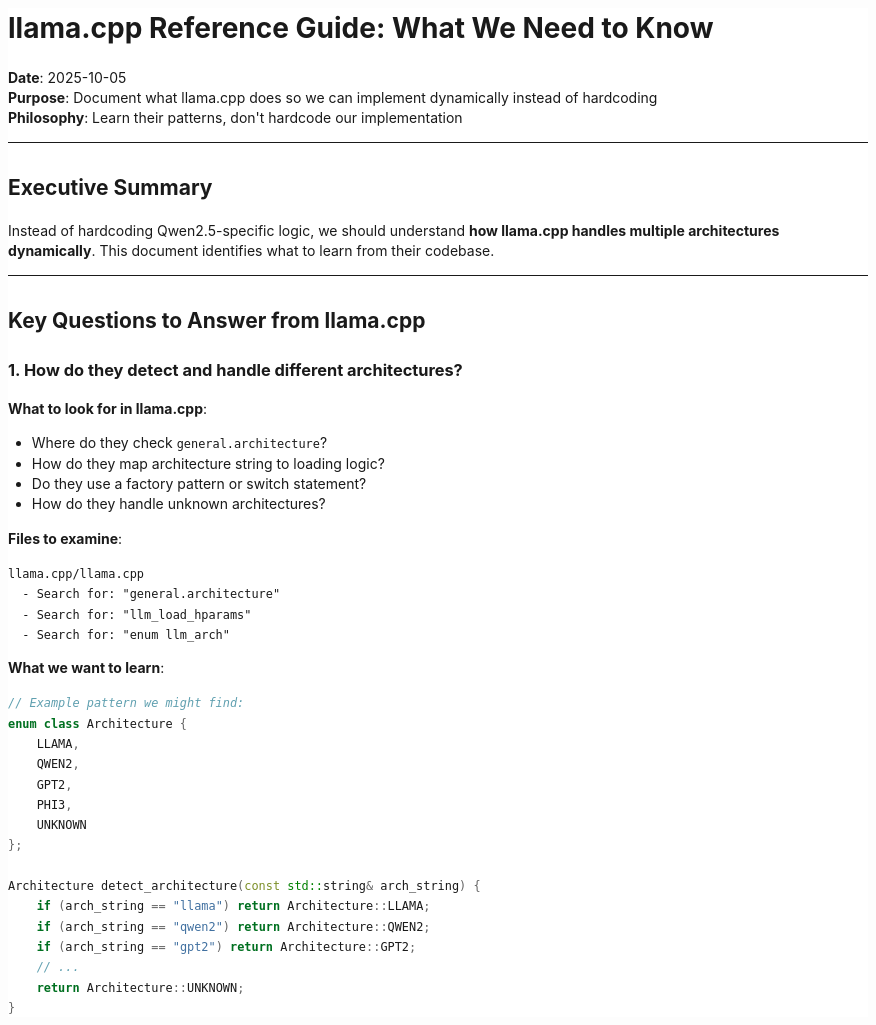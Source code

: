 # llama.cpp Reference Guide: What We Need to Know

**Date**: 2025-10-05  
**Purpose**: Document what llama.cpp does so we can implement dynamically instead of hardcoding  
**Philosophy**: Learn their patterns, don't hardcode our implementation

---

## Executive Summary

Instead of hardcoding Qwen2.5-specific logic, we should understand **how llama.cpp handles multiple architectures dynamically**. This document identifies what to learn from their codebase.

---

## Key Questions to Answer from llama.cpp

### 1. How do they detect and handle different architectures?

**What to look for in llama.cpp**:
- Where do they check `general.architecture`?
- How do they map architecture string to loading logic?
- Do they use a factory pattern or switch statement?
- How do they handle unknown architectures?

**Files to examine**:
```
llama.cpp/llama.cpp
  - Search for: "general.architecture"
  - Search for: "llm_load_hparams"
  - Search for: "enum llm_arch"
```

**What we want to learn**:
```cpp
// Example pattern we might find:
enum class Architecture {
    LLAMA,
    QWEN2,
    GPT2,
    PHI3,
    UNKNOWN
};

Architecture detect_architecture(const std::string& arch_string) {
    if (arch_string == "llama") return Architecture::LLAMA;
    if (arch_string == "qwen2") return Architecture::QWEN2;
    if (arch_string == "gpt2") return Architecture::GPT2;
    // ...
    return Architecture::UNKNOWN;
}
```
